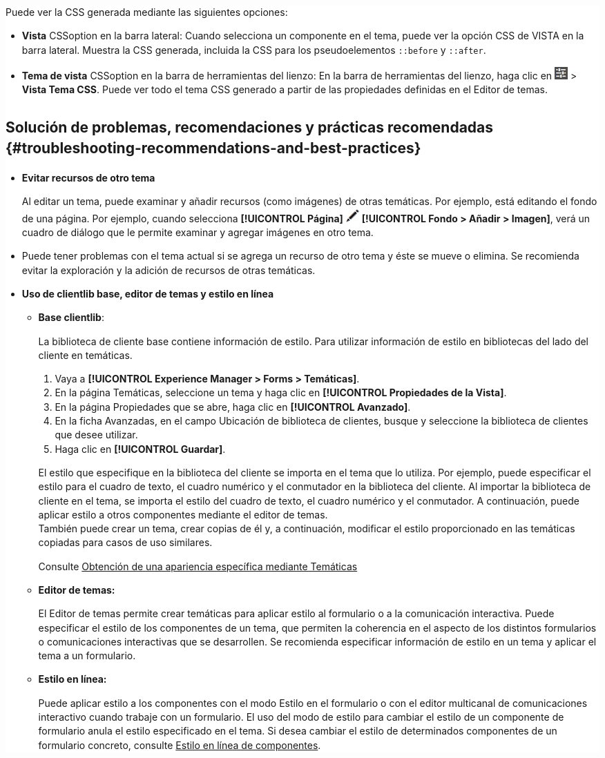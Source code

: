 Puede ver la CSS generada mediante las siguientes opciones:

* **Vista** CSSoption en la barra lateral: Cuando selecciona un componente en el tema, puede ver la opción CSS de VISTA en la barra lateral. Muestra la CSS generada, incluida la CSS para los pseudoelementos `::before` y `::after`.

* **Tema de vista** CSSoption en la barra de herramientas del lienzo: En la barra de herramientas del lienzo, haga clic en  ![Tema-opciones](assets/theme-options.png) >  **Vista Tema CSS**. Puede ver todo el tema CSS generado a partir de las propiedades definidas en el Editor de temas.

## Solución de problemas, recomendaciones y prácticas recomendadas {#troubleshooting-recommendations-and-best-practices}

* **Evitar recursos de otro tema**

   Al editar un tema, puede examinar y añadir recursos (como imágenes) de otras temáticas. Por ejemplo, está editando el fondo de una página. Por ejemplo, cuando selecciona **[!UICONTROL Página]** ![botón de edición](assets/edit-button.png) **[!UICONTROL Fondo > Añadir > Imagen]**, verá un cuadro de diálogo que le permite examinar y agregar imágenes en otro tema.

* Puede tener problemas con el tema actual si se agrega un recurso de otro tema y éste se mueve o elimina. Se recomienda evitar la exploración y la adición de recursos de otras temáticas.

* **Uso de clientlib base, editor de temas y estilo en línea**

   * **Base clientlib**:

      La biblioteca de cliente base contiene información de estilo. Para utilizar información de estilo en bibliotecas del lado del cliente en temáticas.

      1. Vaya a **[!UICONTROL Experience Manager > Forms > Temáticas]**.
      1. En la página Temáticas, seleccione un tema y haga clic en **[!UICONTROL Propiedades de la Vista]**.
      1. En la página Propiedades que se abre, haga clic en **[!UICONTROL Avanzado]**.
      1. En la ficha Avanzadas, en el campo Ubicación de biblioteca de clientes, busque y seleccione la biblioteca de clientes que desee utilizar.
      1. Haga clic en **[!UICONTROL Guardar]**.

      El estilo que especifique en la biblioteca del cliente se importa en el tema que lo utiliza. Por ejemplo, puede especificar el estilo para el cuadro de texto, el cuadro numérico y el conmutador en la biblioteca del cliente. Al importar la biblioteca de cliente en el tema, se importa el estilo del cuadro de texto, el cuadro numérico y el conmutador. A continuación, puede aplicar estilo a otros componentes mediante el editor de temas.\
      También puede crear un tema, crear copias de él y, a continuación, modificar el estilo proporcionado en las temáticas copiadas para casos de uso similares.

      Consulte [Obtención de una apariencia específica mediante Temáticas](#specific-af-appearance)

   * **Editor de temas:**

      El Editor de temas permite crear temáticas para aplicar estilo al formulario o a la comunicación interactiva. Puede especificar el estilo de los componentes de un tema, que permiten la coherencia en el aspecto de los distintos formularios o comunicaciones interactivas que se desarrollen. Se recomienda especificar información de estilo en un tema y aplicar el tema a un formulario.

   * **Estilo en línea:**

      Puede aplicar estilo a los componentes con el modo Estilo en el formulario o con el editor multicanal de comunicaciones interactivo cuando trabaje con un formulario. El uso del modo de estilo para cambiar el estilo de un componente de formulario anula el estilo especificado en el tema. Si desea cambiar el estilo de determinados componentes de un formulario concreto, consulte [Estilo en línea de componentes](/help/forms/using/inline-style-adaptive-forms.md).

